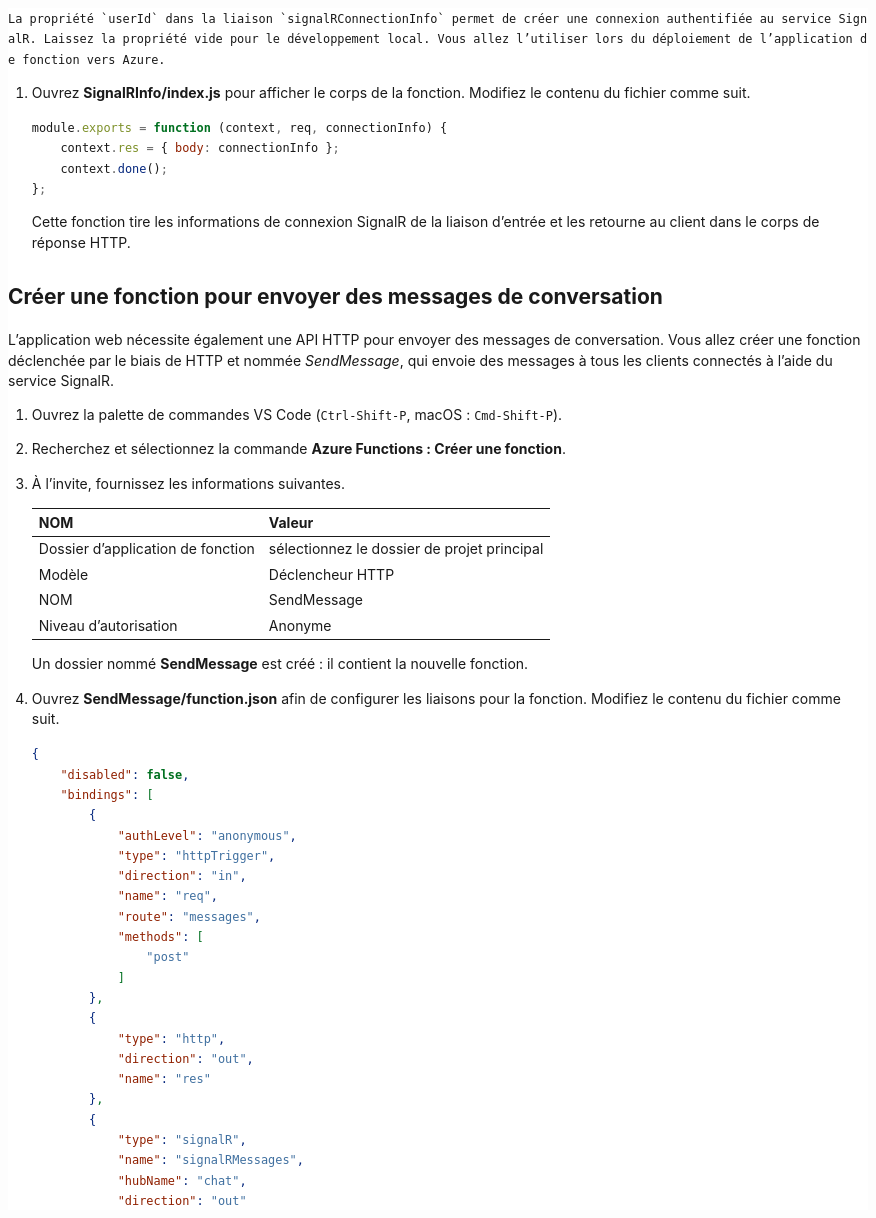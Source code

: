     La propriété `userId` dans la liaison `signalRConnectionInfo` permet de créer une connexion authentifiée au service SignalR. Laissez la propriété vide pour le développement local. Vous allez l’utiliser lors du déploiement de l’application de fonction vers Azure.

1. Ouvrez **SignalRInfo/index.js** pour afficher le corps de la fonction. Modifiez le contenu du fichier comme suit.

    ```javascript
    module.exports = function (context, req, connectionInfo) {
        context.res = { body: connectionInfo };
        context.done();
    };
    ```

    Cette fonction tire les informations de connexion SignalR de la liaison d’entrée et les retourne au client dans le corps de réponse HTTP.

## <a name="create-a-function-to-send-chat-messages"></a>Créer une fonction pour envoyer des messages de conversation

L’application web nécessite également une API HTTP pour envoyer des messages de conversation. Vous allez créer une fonction déclenchée par le biais de HTTP et nommée *SendMessage*, qui envoie des messages à tous les clients connectés à l’aide du service SignalR.

1. Ouvrez la palette de commandes VS Code (`Ctrl-Shift-P`, macOS : `Cmd-Shift-P`).

1. Recherchez et sélectionnez la commande **Azure Functions : Créer une fonction**.

1. À l’invite, fournissez les informations suivantes.

    | NOM | Valeur |
    |---|---|
    | Dossier d’application de fonction | sélectionnez le dossier de projet principal |
    | Modèle | Déclencheur HTTP |
    | NOM | SendMessage |
    | Niveau d’autorisation | Anonyme |

    Un dossier nommé **SendMessage** est créé : il contient la nouvelle fonction.

1. Ouvrez **SendMessage/function.json** afin de configurer les liaisons pour la fonction. Modifiez le contenu du fichier comme suit.
    ```json
    {
        "disabled": false,
        "bindings": [
            {
                "authLevel": "anonymous",
                "type": "httpTrigger",
                "direction": "in",
                "name": "req",
                "route": "messages",
                "methods": [
                    "post"
                ]
            },
            {
                "type": "http",
                "direction": "out",
                "name": "res"
            },
            {
                "type": "signalR",
                "name": "signalRMessages",
                "hubName": "chat",
                "direction": "out"